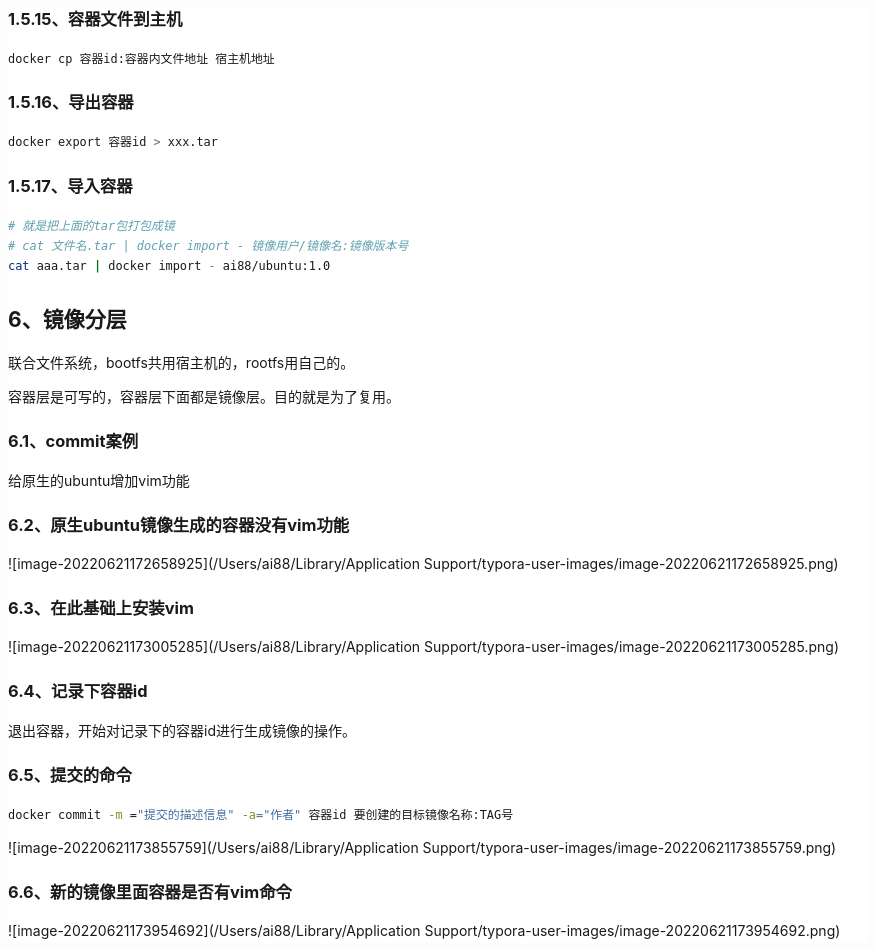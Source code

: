### 1.5.15、容器文件到主机

```sh
docker cp 容器id:容器内文件地址 宿主机地址
```

### 1.5.16、导出容器

```sh
docker export 容器id > xxx.tar
```

### 1.5.17、导入容器

```sh
# 就是把上面的tar包打包成镜
# cat 文件名.tar | docker import - 镜像用户/镜像名:镜像版本号
cat aaa.tar | docker import - ai88/ubuntu:1.0
```

## 6、镜像分层

联合文件系统，bootfs共用宿主机的，rootfs用自己的。

容器层是可写的，容器层下面都是镜像层。目的就是为了复用。

### 6.1、commit案例

给原生的ubuntu增加vim功能

### 6.2、原生ubuntu镜像生成的容器没有vim功能

![image-20220621172658925](/Users/ai88/Library/Application Support/typora-user-images/image-20220621172658925.png)

### 6.3、在此基础上安装vim

![image-20220621173005285](/Users/ai88/Library/Application Support/typora-user-images/image-20220621173005285.png)

### 6.4、记录下容器id

退出容器，开始对记录下的容器id进行生成镜像的操作。

### 6.5、提交的命令

```sh
docker commit -m ="提交的描述信息" -a="作者" 容器id 要创建的目标镜像名称:TAG号
```

![image-20220621173855759](/Users/ai88/Library/Application Support/typora-user-images/image-20220621173855759.png)

### 6.6、新的镜像里面容器是否有vim命令

![image-20220621173954692](/Users/ai88/Library/Application Support/typora-user-images/image-20220621173954692.png)
